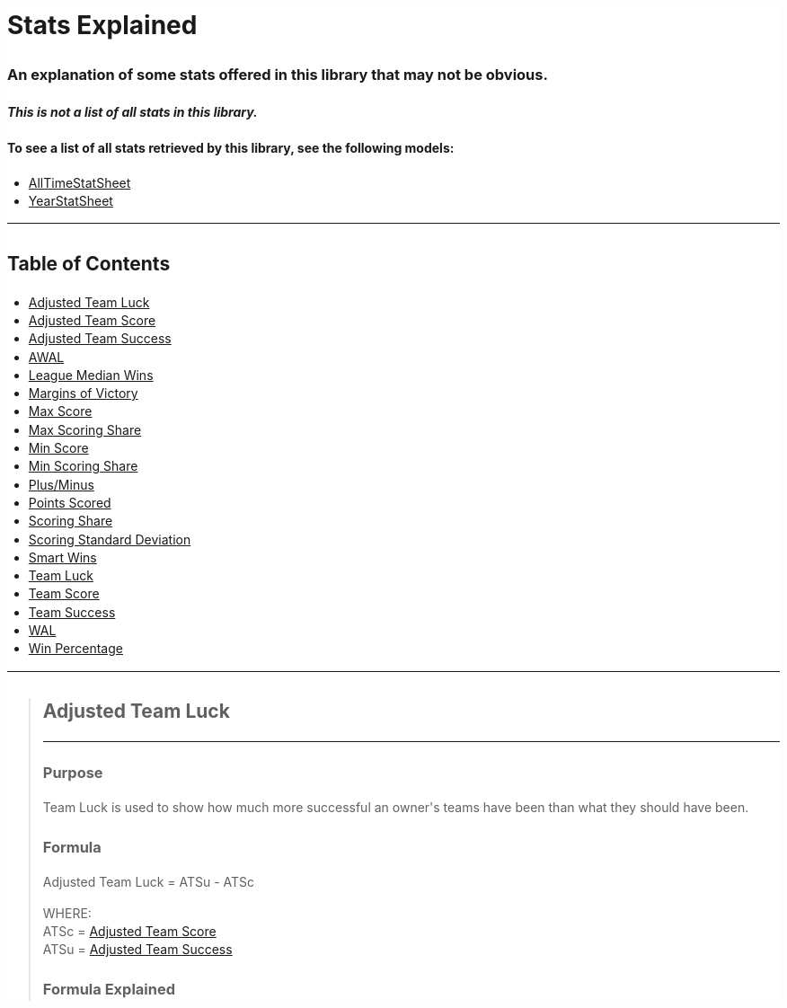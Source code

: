 # Stats Explained

### An explanation of some stats offered in this library that may not be obvious.

#### _This is not a list of **all** stats in this library._

#### To see a list of all stats retrieved by this library, see the following models:

- [AllTimeStatSheet](https://github.com/joeyagreco/leeger/blob/main/leeger/model/stat/AllTimeStatSheet.py)
- [YearStatSheet](https://github.com/joeyagreco/leeger/blob/main/leeger/model/stat/YearStatSheet.py)

___

## Table of Contents

- [Adjusted Team Luck](https://github.com/joeyagreco/leeger/blob/main/doc/stats.md#adjusted-team-luck)
- [Adjusted Team Score](https://github.com/joeyagreco/leeger/blob/main/doc/stats.md#adjusted-team-score)
- [Adjusted Team Success](https://github.com/joeyagreco/leeger/blob/main/doc/stats.md#adjusted-team-success)
- [AWAL](https://github.com/joeyagreco/leeger/blob/main/doc/stats.md#awal)
- [League Median Wins](https://github.com/joeyagreco/leeger/blob/main/doc/stats.md#league=median-wins)
- [Margins of Victory](https://github.com/joeyagreco/leeger/blob/main/doc/stats.md#margins-of-victory)
- [Max Score](https://github.com/joeyagreco/leeger/blob/main/doc/stats.md#max-score)
- [Max Scoring Share](https://github.com/joeyagreco/leeger/blob/main/doc/stats.md#max-scoring-share)
- [Min Score](https://github.com/joeyagreco/leeger/blob/main/doc/stats.md#min-score)
- [Min Scoring Share](https://github.com/joeyagreco/leeger/blob/main/doc/stats.md#min-scoring-share)
- [Plus/Minus](https://github.com/joeyagreco/leeger/blob/main/doc/stats.md#plus-minus)
- [Points Scored](https://github.com/joeyagreco/leeger/blob/main/doc/stats.md#points-scored)
- [Scoring Share](https://github.com/joeyagreco/leeger/blob/main/doc/stats.md#scoring-share)
- [Scoring Standard Deviation](https://github.com/joeyagreco/leeger/blob/main/doc/stats.md#scoring-standard-deviation)
- [Smart Wins](https://github.com/joeyagreco/leeger/blob/main/doc/stats.md#smart-wins)
- [Team Luck](https://github.com/joeyagreco/leeger/blob/main/doc/stats.md#team-luck)
- [Team Score](https://github.com/joeyagreco/leeger/blob/main/doc/stats.md#team-score)
- [Team Success](https://github.com/joeyagreco/leeger/blob/main/doc/stats.md#team-success)
- [WAL](https://github.com/joeyagreco/leeger/blob/main/doc/stats.md#wal)
- [Win Percentage](https://github.com/joeyagreco/leeger/blob/main/doc/stats.md#win-percentage)

___
> ## Adjusted Team Luck
> ___
> ### Purpose
> Team Luck is used to show how much more successful an owner's teams have been than what they should have been.
> ### Formula
> Adjusted Team Luck = ATSu - ATSc
>
> WHERE:\
> ATSc = [Adjusted Team Score](https://github.com/joeyagreco/leeger/blob/main/doc/stats.md#adjusted-team-score)\
> ATSu = [Adjusted Team Success](https://github.com/joeyagreco/leeger/blob/main/doc/stats.md#adjusted-team-success)
> ### Formula Explained